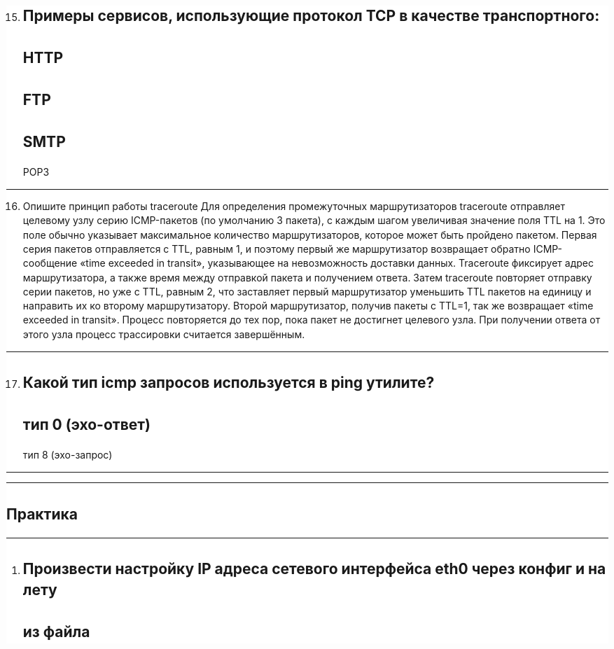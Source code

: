 
15. Примеры сервисов, использующие протокол TCP в качестве транспортного:
	---
	HTTP
	---
	FTP
	---
	SMTP
	---
	POP3

---

16. Опишите принцип работы traceroute
	Для определения промежуточных маршрутизаторов traceroute отправляет целевому узлу серию ICMP-пакетов (по умолчанию 3 пакета), с каждым шагом увеличивая значение поля TTL на 1. Это поле обычно указывает максимальное количество маршрутизаторов, которое может быть пройдено пакетом. 
	Первая серия пакетов отправляется с TTL, равным 1, и поэтому первый же маршрутизатор возвращает обратно ICMP-сообщение «time exceeded in transit», указывающее на невозможность доставки данных. Traceroute фиксирует адрес маршрутизатора, а также время между отправкой пакета и получением ответа. Затем traceroute повторяет отправку серии пакетов, но уже с TTL, равным 2, что заставляет первый маршрутизатор уменьшить TTL пакетов на единицу и направить их ко второму маршрутизатору. Второй маршрутизатор, получив пакеты с TTL=1, так же возвращает «time exceeded in transit».
	Процесс повторяется до тех пор, пока пакет не достигнет целевого узла. При получении ответа от этого узла процесс трассировки считается завершённым.
	
---
	
17. Какой тип icmp запросов используется в ping утилите?
	---	
	тип 0 (эхо-ответ)
	---
	тип 8 (эхо-запрос)
	
---
---
Практика
---
---

1. Произвести настройку IP адреса сетевого интерфейса eth0 через конфиг и на лету
	---
	из файла
	---